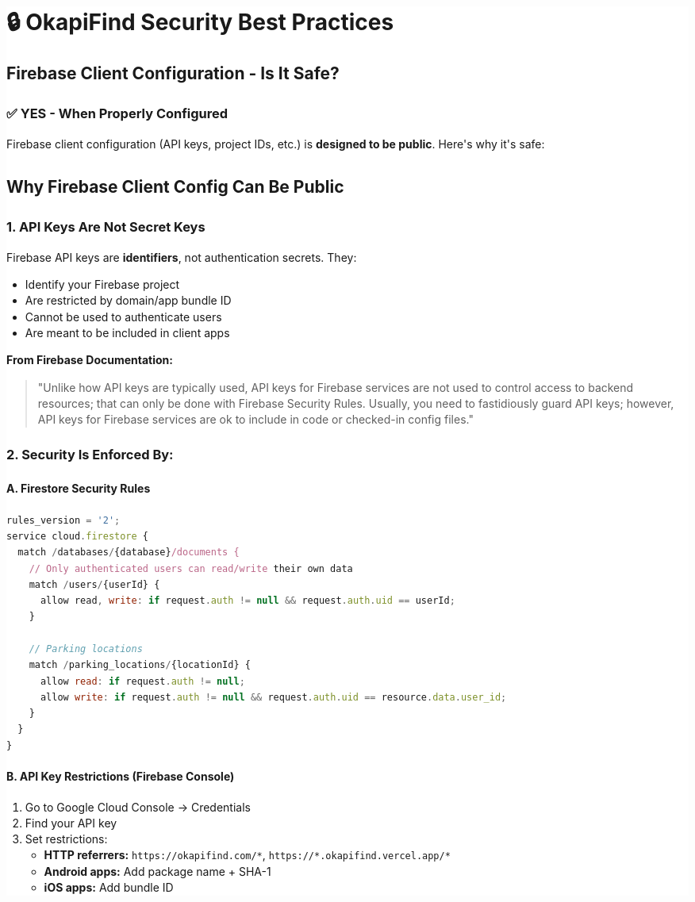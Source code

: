 # 🔒 OkapiFind Security Best Practices

## Firebase Client Configuration - Is It Safe?

### ✅ YES - When Properly Configured

Firebase client configuration (API keys, project IDs, etc.) is **designed to be public**. Here's why it's safe:

## Why Firebase Client Config Can Be Public

### 1. **API Keys Are Not Secret Keys**
Firebase API keys are **identifiers**, not authentication secrets. They:
- Identify your Firebase project
- Are restricted by domain/app bundle ID
- Cannot be used to authenticate users
- Are meant to be included in client apps

**From Firebase Documentation:**
> "Unlike how API keys are typically used, API keys for Firebase services are not used to control access to backend resources; that can only be done with Firebase Security Rules. Usually, you need to fastidiously guard API keys; however, API keys for Firebase services are ok to include in code or checked-in config files."

### 2. **Security Is Enforced By:**

#### A. Firestore Security Rules
```javascript
rules_version = '2';
service cloud.firestore {
  match /databases/{database}/documents {
    // Only authenticated users can read/write their own data
    match /users/{userId} {
      allow read, write: if request.auth != null && request.auth.uid == userId;
    }

    // Parking locations
    match /parking_locations/{locationId} {
      allow read: if request.auth != null;
      allow write: if request.auth != null && request.auth.uid == resource.data.user_id;
    }
  }
}
```

#### B. API Key Restrictions (Firebase Console)
1. Go to Google Cloud Console → Credentials
2. Find your API key
3. Set restrictions:
   - **HTTP referrers:** `https://okapifind.com/*`, `https://*.okapifind.vercel.app/*`
   - **Android apps:** Add package name + SHA-1
   - **iOS apps:** Add bundle ID
